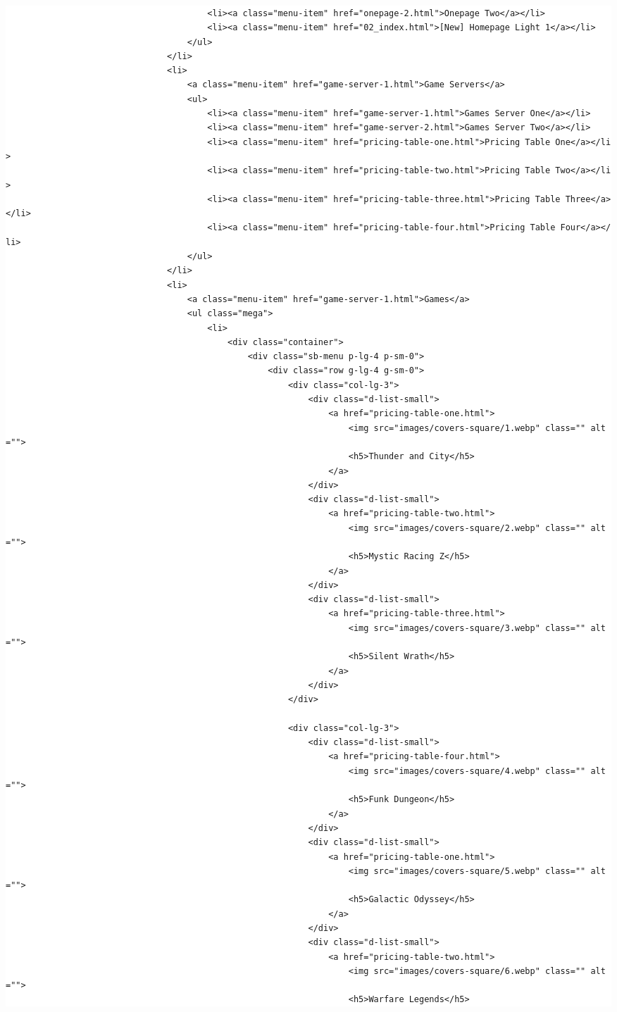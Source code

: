                                             <li><a class="menu-item" href="onepage-2.html">Onepage Two</a></li>
                                            <li><a class="menu-item" href="02_index.html">[New] Homepage Light 1</a></li>
                                        </ul>
                                    </li>
                                    <li>
                                        <a class="menu-item" href="game-server-1.html">Game Servers</a>
                                        <ul>
                                            <li><a class="menu-item" href="game-server-1.html">Games Server One</a></li>
                                            <li><a class="menu-item" href="game-server-2.html">Games Server Two</a></li>
                                            <li><a class="menu-item" href="pricing-table-one.html">Pricing Table One</a></li>
                                            <li><a class="menu-item" href="pricing-table-two.html">Pricing Table Two</a></li>
                                            <li><a class="menu-item" href="pricing-table-three.html">Pricing Table Three</a></li>
                                            <li><a class="menu-item" href="pricing-table-four.html">Pricing Table Four</a></li>
                                        </ul>
                                    </li>
                                    <li>
                                        <a class="menu-item" href="game-server-1.html">Games</a>
                                        <ul class="mega">
                                            <li>
                                                <div class="container">
                                                    <div class="sb-menu p-lg-4 p-sm-0">
                                                        <div class="row g-lg-4 g-sm-0">
                                                            <div class="col-lg-3">
                                                                <div class="d-list-small">
                                                                    <a href="pricing-table-one.html">
                                                                        <img src="images/covers-square/1.webp" class="" alt="">
                                                                        <h5>Thunder and City</h5>
                                                                    </a>
                                                                </div>
                                                                <div class="d-list-small">
                                                                    <a href="pricing-table-two.html">
                                                                        <img src="images/covers-square/2.webp" class="" alt="">
                                                                        <h5>Mystic Racing Z</h5>
                                                                    </a>
                                                                </div>
                                                                <div class="d-list-small">
                                                                    <a href="pricing-table-three.html">
                                                                        <img src="images/covers-square/3.webp" class="" alt="">
                                                                        <h5>Silent Wrath</h5>
                                                                    </a>
                                                                </div>
                                                            </div>

                                                            <div class="col-lg-3">
                                                                <div class="d-list-small">
                                                                    <a href="pricing-table-four.html">
                                                                        <img src="images/covers-square/4.webp" class="" alt="">
                                                                        <h5>Funk Dungeon</h5>
                                                                    </a>
                                                                </div>
                                                                <div class="d-list-small">
                                                                    <a href="pricing-table-one.html">
                                                                        <img src="images/covers-square/5.webp" class="" alt="">
                                                                        <h5>Galactic Odyssey</h5>
                                                                    </a>
                                                                </div>
                                                                <div class="d-list-small">
                                                                    <a href="pricing-table-two.html">
                                                                        <img src="images/covers-square/6.webp" class="" alt="">
                                                                        <h5>Warfare Legends</h5>